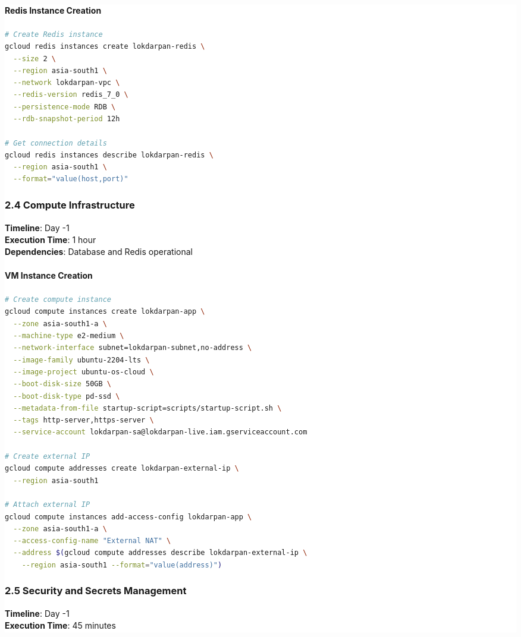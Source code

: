 #### Redis Instance Creation
```bash
# Create Redis instance
gcloud redis instances create lokdarpan-redis \
  --size 2 \
  --region asia-south1 \
  --network lokdarpan-vpc \
  --redis-version redis_7_0 \
  --persistence-mode RDB \
  --rdb-snapshot-period 12h

# Get connection details
gcloud redis instances describe lokdarpan-redis \
  --region asia-south1 \
  --format="value(host,port)"
```

### 2.4 Compute Infrastructure
**Timeline**: Day -1  
**Execution Time**: 1 hour  
**Dependencies**: Database and Redis operational

#### VM Instance Creation
```bash
# Create compute instance
gcloud compute instances create lokdarpan-app \
  --zone asia-south1-a \
  --machine-type e2-medium \
  --network-interface subnet=lokdarpan-subnet,no-address \
  --image-family ubuntu-2204-lts \
  --image-project ubuntu-os-cloud \
  --boot-disk-size 50GB \
  --boot-disk-type pd-ssd \
  --metadata-from-file startup-script=scripts/startup-script.sh \
  --tags http-server,https-server \
  --service-account lokdarpan-sa@lokdarpan-live.iam.gserviceaccount.com

# Create external IP
gcloud compute addresses create lokdarpan-external-ip \
  --region asia-south1

# Attach external IP
gcloud compute instances add-access-config lokdarpan-app \
  --zone asia-south1-a \
  --access-config-name "External NAT" \
  --address $(gcloud compute addresses describe lokdarpan-external-ip \
    --region asia-south1 --format="value(address)")
```

### 2.5 Security and Secrets Management
**Timeline**: Day -1  
**Execution Time**: 45 minutes
